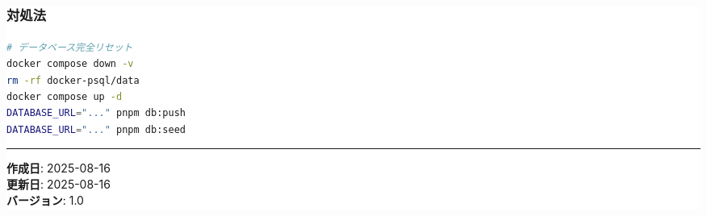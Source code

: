 ### 対処法
```bash
# データベース完全リセット
docker compose down -v
rm -rf docker-psql/data
docker compose up -d
DATABASE_URL="..." pnpm db:push
DATABASE_URL="..." pnpm db:seed
```

---

**作成日**: 2025-08-16  
**更新日**: 2025-08-16  
**バージョン**: 1.0